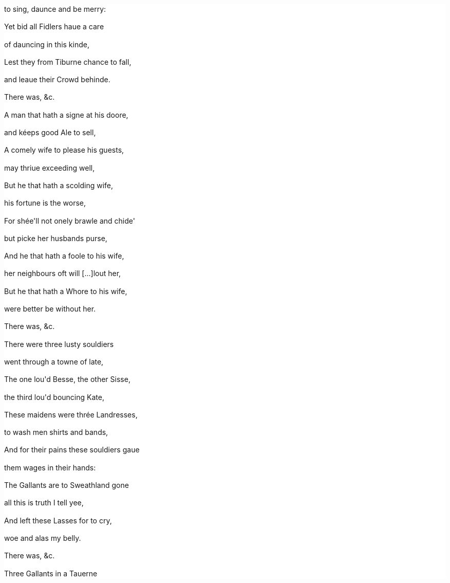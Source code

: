 to sing, daunce and be merry:

Yet bid all Fidlers haue a care

of dauncing in this kinde,

Lest they from Tiburne chance to fall,

and leaue their Crowd behinde.

There was, &c.

A man that hath a signe at his doore,

and kéeps good Ale to sell,

A comely wife to please his guests,

may thriue exceeding well,

But he that hath a scolding wife,

his fortune is the worse,

For shée'll not onely brawle and chide'

but picke her husbands purse,

And he that hath a foole to his wife,

her neighbours oft will  [...]lout her,

But he that hath a Whore to his wife,

were better be without her.

There was, &c.

There were three lusty souldiers

went through a towne of late,

The one lou'd Besse, the other Sisse,

the third lou'd bouncing Kate,

These maidens were thrée Landresses,

to wash men shirts and bands,

And for their pains these souldiers gaue

them wages in their hands:

The Gallants are to Sweathland gone

all this is truth I tell yee,

And left these Lasses for to cry,

woe and alas my belly.

There was, &c.

Three Gallants in a Tauerne
